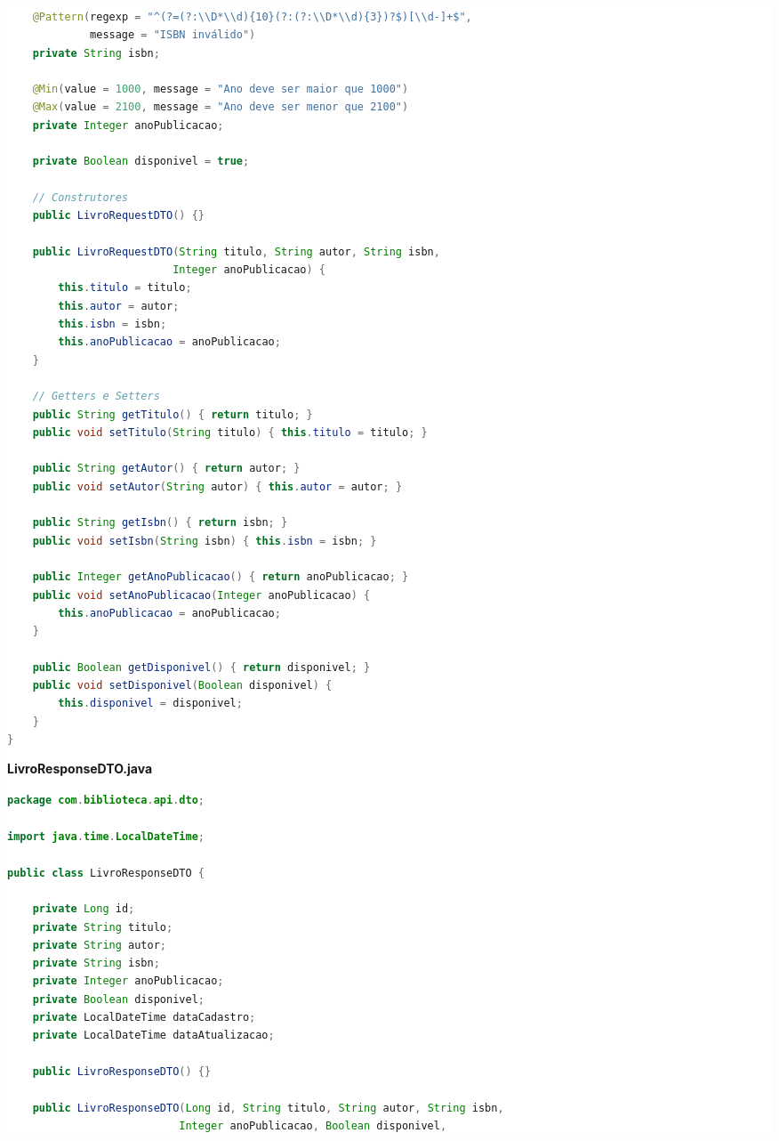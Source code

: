 ```java
    @Pattern(regexp = "^(?=(?:\\D*\\d){10}(?:(?:\\D*\\d){3})?$)[\\d-]+$", 
             message = "ISBN inválido")
    private String isbn;
    
    @Min(value = 1000, message = "Ano deve ser maior que 1000")
    @Max(value = 2100, message = "Ano deve ser menor que 2100")
    private Integer anoPublicacao;
    
    private Boolean disponivel = true;
    
    // Construtores
    public LivroRequestDTO() {}
    
    public LivroRequestDTO(String titulo, String autor, String isbn, 
                          Integer anoPublicacao) {
        this.titulo = titulo;
        this.autor = autor;
        this.isbn = isbn;
        this.anoPublicacao = anoPublicacao;
    }
    
    // Getters e Setters
    public String getTitulo() { return titulo; }
    public void setTitulo(String titulo) { this.titulo = titulo; }
    
    public String getAutor() { return autor; }
    public void setAutor(String autor) { this.autor = autor; }
    
    public String getIsbn() { return isbn; }
    public void setIsbn(String isbn) { this.isbn = isbn; }
    
    public Integer getAnoPublicacao() { return anoPublicacao; }
    public void setAnoPublicacao(Integer anoPublicacao) { 
        this.anoPublicacao = anoPublicacao; 
    }
    
    public Boolean getDisponivel() { return disponivel; }
    public void setDisponivel(Boolean disponivel) { 
        this.disponivel = disponivel; 
    }
}
```

**LivroResponseDTO.java**
```java
package com.biblioteca.api.dto;

import java.time.LocalDateTime;

public class LivroResponseDTO {
    
    private Long id;
    private String titulo;
    private String autor;
    private String isbn;
    private Integer anoPublicacao;
    private Boolean disponivel;
    private LocalDateTime dataCadastro;
    private LocalDateTime dataAtualizacao;
    
    public LivroResponseDTO() {}
    
    public LivroResponseDTO(Long id, String titulo, String autor, String isbn,
                           Integer anoPublicacao, Boolean disponivel,
```